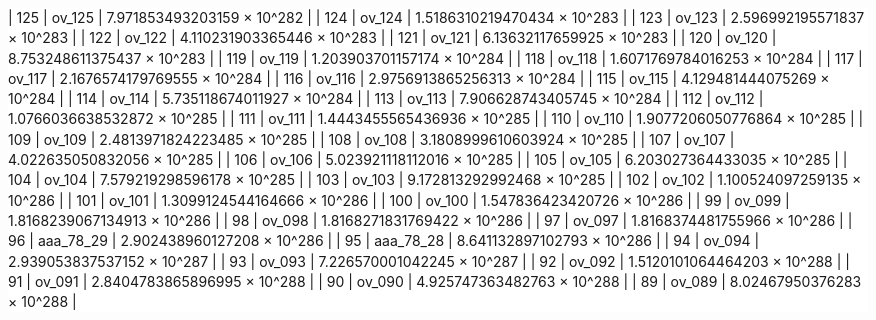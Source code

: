 | 125 | ov_125 | 7.971853493203159 × 10^282 |
| 124 | ov_124 | 1.5186310219470434 × 10^283 |
| 123 | ov_123 | 2.596992195571837 × 10^283 |
| 122 | ov_122 | 4.110231903365446 × 10^283 |
| 121 | ov_121 | 6.13632117659925 × 10^283 |
| 120 | ov_120 | 8.753248611375437 × 10^283 |
| 119 | ov_119 | 1.203903701157174 × 10^284 |
| 118 | ov_118 | 1.6071769784016253 × 10^284 |
| 117 | ov_117 | 2.1676574179769555 × 10^284 |
| 116 | ov_116 | 2.9756913865256313 × 10^284 |
| 115 | ov_115 | 4.129481444075269 × 10^284 |
| 114 | ov_114 | 5.735118674011927 × 10^284 |
| 113 | ov_113 | 7.906628743405745 × 10^284 |
| 112 | ov_112 | 1.0766036638532872 × 10^285 |
| 111 | ov_111 | 1.4443455565436936 × 10^285 |
| 110 | ov_110 | 1.9077206050776864 × 10^285 |
| 109 | ov_109 | 2.4813971824223485 × 10^285 |
| 108 | ov_108 | 3.1808999610603924 × 10^285 |
| 107 | ov_107 | 4.022635050832056 × 10^285 |
| 106 | ov_106 | 5.023921118112016 × 10^285 |
| 105 | ov_105 | 6.203027364433035 × 10^285 |
| 104 | ov_104 | 7.579219298596178 × 10^285 |
| 103 | ov_103 | 9.172813292992468 × 10^285 |
| 102 | ov_102 | 1.100524097259135 × 10^286 |
| 101 | ov_101 | 1.3099124544164666 × 10^286 |
| 100 | ov_100 | 1.547836423420726 × 10^286 |
| 99 | ov_099 | 1.8168239067134913 × 10^286 |
| 98 | ov_098 | 1.8168271831769422 × 10^286 |
| 97 | ov_097 | 1.8168374481755966 × 10^286 |
| 96 | aaa_78_29 | 2.902438960127208 × 10^286 |
| 95 | aaa_78_28 | 8.641132897102793 × 10^286 |
| 94 | ov_094 | 2.939053837537152 × 10^287 |
| 93 | ov_093 | 7.226570001042245 × 10^287 |
| 92 | ov_092 | 1.5120101064464203 × 10^288 |
| 91 | ov_091 | 2.8404783865896995 × 10^288 |
| 90 | ov_090 | 4.925747363482763 × 10^288 |
| 89 | ov_089 | 8.02467950376283 × 10^288 |
